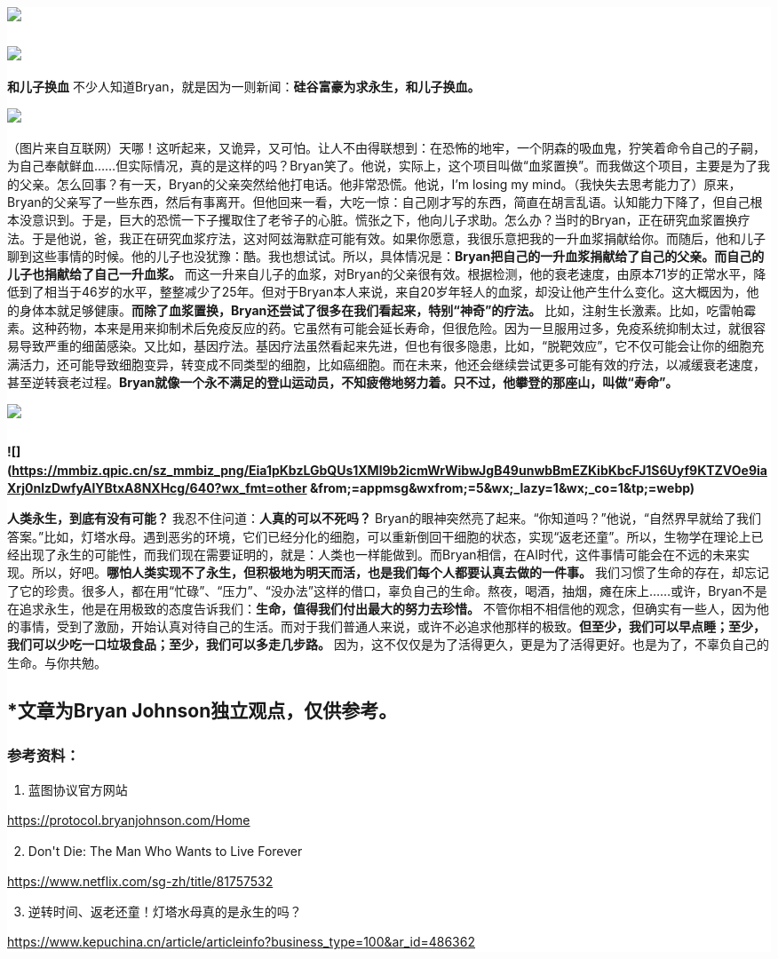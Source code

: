 ![](https://mmbiz.qpic.cn/sz_mmbiz_png/Eia1pKbzLGbQy8AT6fe7zedEldxnthOTZ63Fl0y8Eibx1nhIQYHdvPurEvhFUDoCy13oiar97S2d5W21GhpQK4Feg/640?wx_fmt=other&from;=appmsg&wxfrom;=5&wx;_lazy=1&wx;_co=1&tp;=webp)

###
![](https://mmbiz.qpic.cn/sz_mmbiz_png/Eia1pKbzLGbQy8AT6fe7zedEldxnthOTZyWSuiaYo4n79Hpjy6iaOSPgNQ7vLKkyhp3bvqmMibiclAiarGO9T8BOTznA/640?wx_fmt=other&from;=appmsg&wxfrom;=5&wx;_lazy=1&wx;_co=1&tp;=webp)

**和儿子换血** 不少人知道Bryan，就是因为一则新闻：**硅谷富豪为求永生，和儿子换血。**

![](https://mmbiz.qpic.cn/sz_mmbiz_png/Eia1pKbzLGbROlkUGsU3wySlIPJDXJczJqpia23gdtz8cQ8QrfPRRJ89K4otDRL3dA4f6pyf3PHhDIFiaXkOibGchw/640?wx_fmt=png&from;=appmsg)

（图片来自互联网）天哪！这听起来，又诡异，又可怕。让人不由得联想到：在恐怖的地牢，一个阴森的吸血鬼，狞笑着命令自己的子嗣，为自己奉献鲜血……但实际情况，真的是这样的吗？Bryan笑了。他说，实际上，这个项目叫做“血浆置换”。而我做这个项目，主要是为了我的父亲。怎么回事？有一天，Bryan的父亲突然给他打电话。他非常恐慌。他说，I’m
losing my
mind。（我快失去思考能力了）原来，Bryan的父亲写了一些东西，然后有事离开。但他回来一看，大吃一惊：自己刚才写的东西，简直在胡言乱语。认知能力下降了，但自己根本没意识到。于是，巨大的恐慌一下子攫取住了老爷子的心脏。慌张之下，他向儿子求助。怎么办？当时的Bryan，正在研究血浆置换疗法。于是他说，爸，我正在研究血浆疗法，这对阿兹海默症可能有效。如果你愿意，我很乐意把我的一升血浆捐献给你。而随后，他和儿子聊到这些事情的时候。他的儿子也没犹豫：酷。我也想试试。所以，具体情况是：**Bryan把自己的一升血浆捐献给了自己的父亲。而自己的儿子也捐献给了自己一升血浆。**
而这一升来自儿子的血浆，对Bryan的父亲很有效。根据检测，他的衰老速度，由原本71岁的正常水平，降低到了相当于46岁的水平，整整减少了25年。但对于Bryan本人来说，来自20岁年轻人的血浆，却没让他产生什么变化。这大概因为，他的身体本就足够健康。**而除了血浆置换，Bryan还尝试了很多在我们看起来，特别“神奇”的疗法。**
比如，注射生长激素。比如，吃雷帕霉素。这种药物，本来是用来抑制术后免疫反应的药。它虽然有可能会延长寿命，但很危险。因为一旦服用过多，免疫系统抑制太过，就很容易导致严重的细菌感染。又比如，基因疗法。基因疗法虽然看起来先进，但也有很多隐患，比如，“脱靶效应”，它不仅可能会让你的细胞充满活力，还可能导致细胞变异，转变成不同类型的细胞，比如癌细胞。而在未来，他还会继续尝试更多可能有效的疗法，以减缓衰老速度，甚至逆转衰老过程。**Bryan就像一个永不满足的登山运动员，不知疲倦地努力着。只不过，他攀登的那座山，叫做“寿命”。**

![](https://mmbiz.qpic.cn/sz_mmbiz_png/Eia1pKbzLGbQy8AT6fe7zedEldxnthOTZ63Fl0y8Eibx1nhIQYHdvPurEvhFUDoCy13oiar97S2d5W21GhpQK4Feg/640?wx_fmt=other&from;=appmsg&wxfrom;=5&wx;_lazy=1&wx;_co=1&tp;=webp)

###
**![](https://mmbiz.qpic.cn/sz_mmbiz_png/Eia1pKbzLGbQUs1XMl9b2icmWrWibwJgB49unwbBmEZKibKbcFJ1S6Uyf9KTZVOe9iaXrj0nlzDwfyAlYBtxA8NXHcg/640?wx_fmt=other
&from;=appmsg&wxfrom;=5&wx;_lazy=1&wx;_co=1&tp;=webp)**

**人类永生，到底有没有可能？** 我忍不住问道：**人真的可以不死吗？**
Bryan的眼神突然亮了起来。“你知道吗？”他说，“自然界早就给了我们答案。”比如，灯塔水母。遇到恶劣的环境，它们已经分化的细胞，可以重新倒回干细胞的状态，实现“返老还童”。所以，生物学在理论上已经出现了永生的可能性，而我们现在需要证明的，就是：人类也一样能做到。而Bryan相信，在AI时代，这件事情可能会在不远的未来实现。所以，好吧。**哪怕人类实现不了永生，但积极地为明天而活，也是我们每个人都要认真去做的一件事。**
我们习惯了生命的存在，却忘记了它的珍贵。很多人，都在用“忙碌”、“压力”、“没办法”这样的借口，辜负自己的生命。熬夜，喝酒，抽烟，瘫在床上……或许，Bryan不是在追求永生，他是在用极致的态度告诉我们：**生命，值得我们付出最大的努力去珍惜。**
不管你相不相信他的观念，但确实有一些人，因为他的事情，受到了激励，开始认真对待自己的生活。而对于我们普通人来说，或许不必追求他那样的极致。**但至少，我们可以早点睡；至少，我们可以少吃一口垃圾食品；至少，我们可以多走几步路。**
因为，这不仅仅是为了活得更久，更是为了活得更好。也是为了，不辜负自己的生命。与你共勉。

## *文章为Bryan Johnson独立观点，仅供参考。

### 参考资料：

  1. 蓝图协议官方网站

https://protocol.bryanjohnson.com/Home

  2. Don't Die: The Man Who Wants to Live Forever

https://www.netflix.com/sg-zh/title/81757532

  3. 逆转时间、返老还童！灯塔水母真的是永生的吗？

https://www.kepuchina.cn/article/articleinfo?business_type=100&ar_id=486362
